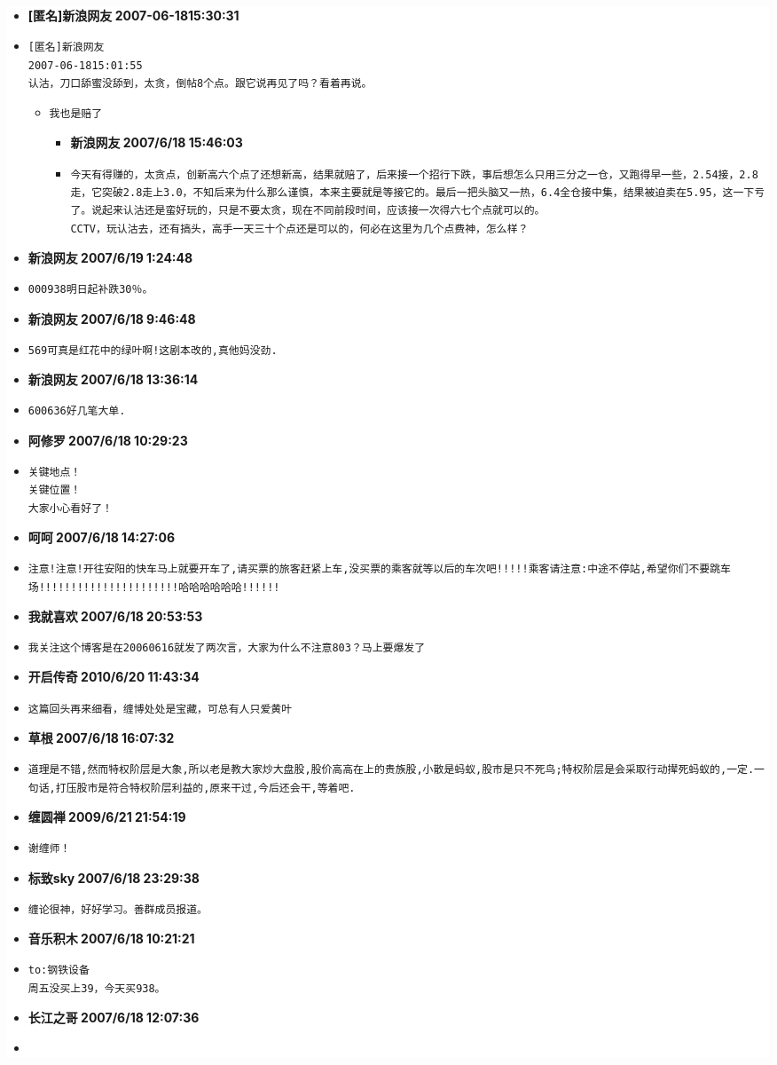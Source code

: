 - **[匿名]新浪网友 2007-06-1815:30:31**
- ```
  [匿名]新浪网友
  2007-06-1815:01:55
  认沽，刀口舔蜜没舔到，太贪，倒帖8个点。跟它说再见了吗？看着再说。
  ```
   - ```
     我也是赔了
     ```
      - **新浪网友 2007/6/18 15:46:03**
      - ```
        今天有得赚的，太贪点，创新高六个点了还想新高，结果就赔了，后来接一个招行下跌，事后想怎么只用三分之一仓，又跑得早一些，2.54接，2.8走，它突破2.8走上3.0，不知后来为什么那么谨慎，本来主要就是等接它的。最后一把头脑又一热，6.4全仓接中集，结果被迫卖在5.95，这一下亏了。说起来认沽还是蛮好玩的，只是不要太贪，现在不同前段时间，应该接一次得六七个点就可以的。
        CCTV，玩认沽去，还有搞头，高手一天三十个点还是可以的，何必在这里为几个点费神，怎么样？
        ```
- **新浪网友 2007/6/19 1:24:48**
- ```
  000938明日起补跌30％。
  ```
- **新浪网友 2007/6/18 9:46:48**
- ```
  569可真是红花中的绿叶啊!这剧本改的,真他妈没劲.
  ```
- **新浪网友 2007/6/18 13:36:14**
- ```
  600636好几笔大单.
  ```
- **阿修罗 2007/6/18 10:29:23**
- ```
  关键地点！
  关键位置！
  大家小心看好了！
  ```
- **呵呵 2007/6/18 14:27:06**
- ```
  注意!注意!开往安阳的快车马上就要开车了,请买票的旅客赶紧上车,没买票的乘客就等以后的车次吧!!!!!乘客请注意:中途不停站,希望你们不要跳车场!!!!!!!!!!!!!!!!!!!!!!哈哈哈哈哈哈!!!!!!
  ```
- **我就喜欢 2007/6/18 20:53:53**
- ```
  我关注这个博客是在20060616就发了两次言，大家为什么不注意803？马上要爆发了
  ```
- **开启传奇 2010/6/20 11:43:34**
- ```
  这篇回头再来细看，缠博处处是宝藏，可总有人只爱黄叶
  ```
- **草根 2007/6/18 16:07:32**
- ```
  道理是不错,然而特权阶层是大象,所以老是教大家炒大盘股,股价高高在上的贵族股,小散是蚂蚁,股市是只不死鸟;特权阶层是会采取行动撵死蚂蚁的,一定.一句话,打压股市是符合特权阶层利益的,原来干过,今后还会干,等着吧.
  ```
- **缠圆禅 2009/6/21 21:54:19**
- ```
  谢缠师！
  ```
- **标致sky 2007/6/18 23:29:38**
- ```
  缠论很神，好好学习。善群成员报道。
  ```
- **音乐积木 2007/6/18 10:21:21**
- ```
  to:钢铁设备
  周五没买上39，今天买938。
  ```
- **长江之哥 2007/6/18 12:07:36**
- ```